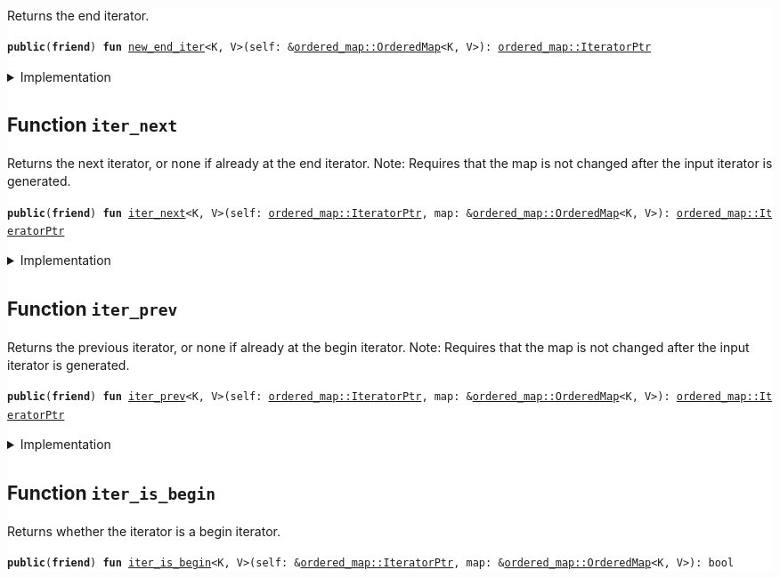 Returns the end iterator.


<pre><code><b>public</b>(<b>friend</b>) <b>fun</b> <a href="ordered_map.md#0x1_ordered_map_new_end_iter">new_end_iter</a>&lt;K, V&gt;(self: &<a href="ordered_map.md#0x1_ordered_map_OrderedMap">ordered_map::OrderedMap</a>&lt;K, V&gt;): <a href="ordered_map.md#0x1_ordered_map_IteratorPtr">ordered_map::IteratorPtr</a>
</code></pre>



<details><summary>Implementation</summary></details>

<a id="0x1_ordered_map_iter_next"></a>

## Function `iter_next`

Returns the next iterator, or none if already at the end iterator.
Note: Requires that the map is not changed after the input iterator is generated.


<pre><code><b>public</b>(<b>friend</b>) <b>fun</b> <a href="ordered_map.md#0x1_ordered_map_iter_next">iter_next</a>&lt;K, V&gt;(self: <a href="ordered_map.md#0x1_ordered_map_IteratorPtr">ordered_map::IteratorPtr</a>, map: &<a href="ordered_map.md#0x1_ordered_map_OrderedMap">ordered_map::OrderedMap</a>&lt;K, V&gt;): <a href="ordered_map.md#0x1_ordered_map_IteratorPtr">ordered_map::IteratorPtr</a>
</code></pre>



<details><summary>Implementation</summary></details>

<a id="0x1_ordered_map_iter_prev"></a>

## Function `iter_prev`

Returns the previous iterator, or none if already at the begin iterator.
Note: Requires that the map is not changed after the input iterator is generated.


<pre><code><b>public</b>(<b>friend</b>) <b>fun</b> <a href="ordered_map.md#0x1_ordered_map_iter_prev">iter_prev</a>&lt;K, V&gt;(self: <a href="ordered_map.md#0x1_ordered_map_IteratorPtr">ordered_map::IteratorPtr</a>, map: &<a href="ordered_map.md#0x1_ordered_map_OrderedMap">ordered_map::OrderedMap</a>&lt;K, V&gt;): <a href="ordered_map.md#0x1_ordered_map_IteratorPtr">ordered_map::IteratorPtr</a>
</code></pre>



<details><summary>Implementation</summary></details>

<a id="0x1_ordered_map_iter_is_begin"></a>

## Function `iter_is_begin`

Returns whether the iterator is a begin iterator.


<pre><code><b>public</b>(<b>friend</b>) <b>fun</b> <a href="ordered_map.md#0x1_ordered_map_iter_is_begin">iter_is_begin</a>&lt;K, V&gt;(self: &<a href="ordered_map.md#0x1_ordered_map_IteratorPtr">ordered_map::IteratorPtr</a>, map: &<a href="ordered_map.md#0x1_ordered_map_OrderedMap">ordered_map::OrderedMap</a>&lt;K, V&gt;): bool
</code></pre>
